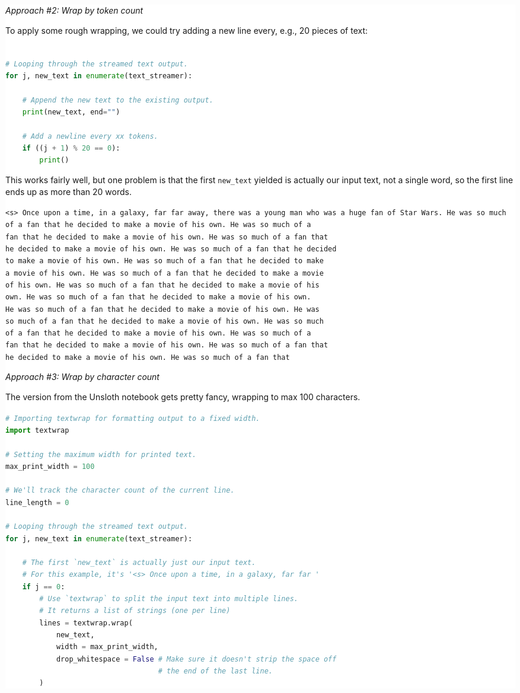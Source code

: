 
_Approach #2: Wrap by token count_

To apply some rough wrapping, we could try adding a new line every, e.g., 20 pieces of text:


```python

# Looping through the streamed text output.
for j, new_text in enumerate(text_streamer):

    # Append the new text to the existing output.
    print(new_text, end="")

    # Add a newline every xx tokens.
    if ((j + 1) % 20 == 0):
        print()
```

This works fairly well, but one problem is that the first `new_text` yielded is actually our input text, not a single word, so the first line ends up as more than 20 words.

```
<s> Once upon a time, in a galaxy, far far away, there was a young man who was a huge fan of Star Wars. He was so much
of a fan that he decided to make a movie of his own. He was so much of a
fan that he decided to make a movie of his own. He was so much of a fan that
he decided to make a movie of his own. He was so much of a fan that he decided
to make a movie of his own. He was so much of a fan that he decided to make
a movie of his own. He was so much of a fan that he decided to make a movie
of his own. He was so much of a fan that he decided to make a movie of his
own. He was so much of a fan that he decided to make a movie of his own.
He was so much of a fan that he decided to make a movie of his own. He was
so much of a fan that he decided to make a movie of his own. He was so much
of a fan that he decided to make a movie of his own. He was so much of a
fan that he decided to make a movie of his own. He was so much of a fan that
he decided to make a movie of his own. He was so much of a fan that
```


_Approach #3: Wrap by character count_

The version from the Unsloth notebook gets pretty fancy, wrapping to max 100 characters.


```python
# Importing textwrap for formatting output to a fixed width.
import textwrap

# Setting the maximum width for printed text.
max_print_width = 100

# We'll track the character count of the current line.
line_length = 0

# Looping through the streamed text output.
for j, new_text in enumerate(text_streamer):

    # The first `new_text` is actually just our input text.
    # For this example, it's '<s> Once upon a time, in a galaxy, far far '
    if j == 0:
        # Use `textwrap` to split the input text into multiple lines.
        # It returns a list of strings (one per line)
        lines = textwrap.wrap(
            new_text,
            width = max_print_width,
            drop_whitespace = False # Make sure it doesn't strip the space off
                                    # the end of the last line.
        )
```
